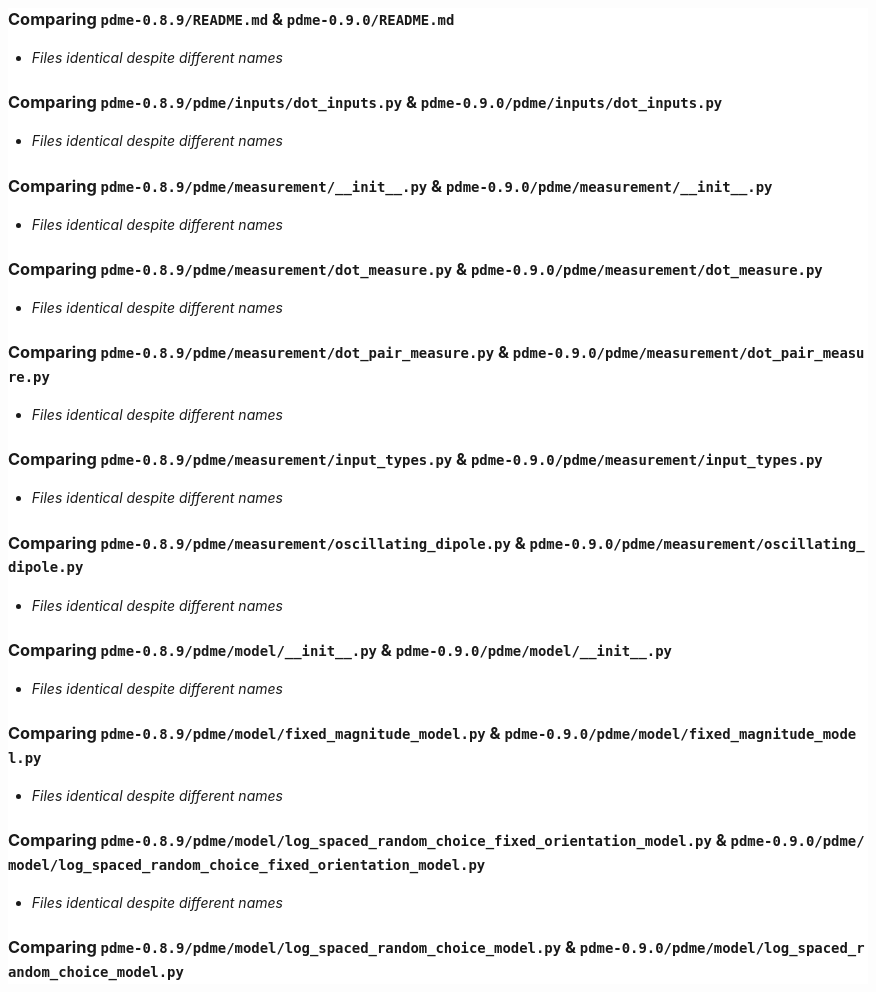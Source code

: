 ### Comparing `pdme-0.8.9/README.md` & `pdme-0.9.0/README.md`

 * *Files identical despite different names*

### Comparing `pdme-0.8.9/pdme/inputs/dot_inputs.py` & `pdme-0.9.0/pdme/inputs/dot_inputs.py`

 * *Files identical despite different names*

### Comparing `pdme-0.8.9/pdme/measurement/__init__.py` & `pdme-0.9.0/pdme/measurement/__init__.py`

 * *Files identical despite different names*

### Comparing `pdme-0.8.9/pdme/measurement/dot_measure.py` & `pdme-0.9.0/pdme/measurement/dot_measure.py`

 * *Files identical despite different names*

### Comparing `pdme-0.8.9/pdme/measurement/dot_pair_measure.py` & `pdme-0.9.0/pdme/measurement/dot_pair_measure.py`

 * *Files identical despite different names*

### Comparing `pdme-0.8.9/pdme/measurement/input_types.py` & `pdme-0.9.0/pdme/measurement/input_types.py`

 * *Files identical despite different names*

### Comparing `pdme-0.8.9/pdme/measurement/oscillating_dipole.py` & `pdme-0.9.0/pdme/measurement/oscillating_dipole.py`

 * *Files identical despite different names*

### Comparing `pdme-0.8.9/pdme/model/__init__.py` & `pdme-0.9.0/pdme/model/__init__.py`

 * *Files identical despite different names*

### Comparing `pdme-0.8.9/pdme/model/fixed_magnitude_model.py` & `pdme-0.9.0/pdme/model/fixed_magnitude_model.py`

 * *Files identical despite different names*

### Comparing `pdme-0.8.9/pdme/model/log_spaced_random_choice_fixed_orientation_model.py` & `pdme-0.9.0/pdme/model/log_spaced_random_choice_fixed_orientation_model.py`

 * *Files identical despite different names*

### Comparing `pdme-0.8.9/pdme/model/log_spaced_random_choice_model.py` & `pdme-0.9.0/pdme/model/log_spaced_random_choice_model.py`
